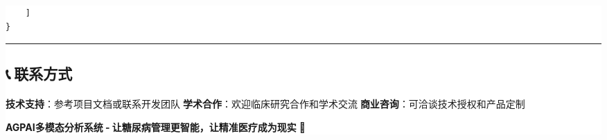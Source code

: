 ```python
    ]
}
```

---

## 📞 联系方式

**技术支持**：参考项目文档或联系开发团队
**学术合作**：欢迎临床研究合作和学术交流
**商业咨询**：可洽谈技术授权和产品定制

**AGPAI多模态分析系统 - 让糖尿病管理更智能，让精准医疗成为现实** 🎯